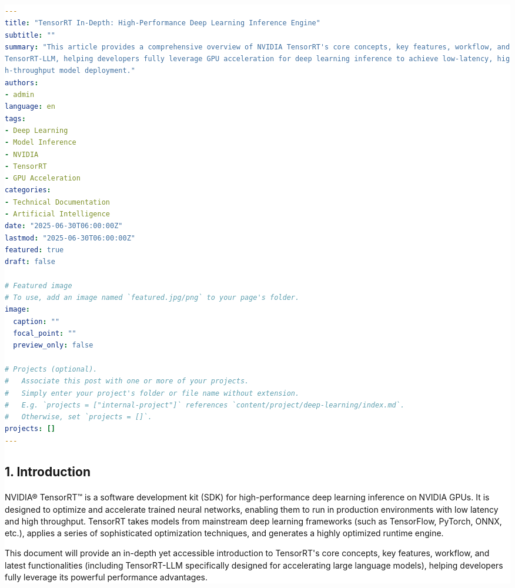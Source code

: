 ```yaml
---
title: "TensorRT In-Depth: High-Performance Deep Learning Inference Engine"
subtitle: ""
summary: "This article provides a comprehensive overview of NVIDIA TensorRT's core concepts, key features, workflow, and TensorRT-LLM, helping developers fully leverage GPU acceleration for deep learning inference to achieve low-latency, high-throughput model deployment."
authors:
- admin
language: en
tags:
- Deep Learning
- Model Inference
- NVIDIA
- TensorRT
- GPU Acceleration
categories:
- Technical Documentation
- Artificial Intelligence
date: "2025-06-30T06:00:00Z"
lastmod: "2025-06-30T06:00:00Z"
featured: true
draft: false

# Featured image
# To use, add an image named `featured.jpg/png` to your page's folder.
image:
  caption: ""
  focal_point: ""
  preview_only: false

# Projects (optional).
#   Associate this post with one or more of your projects.
#   Simply enter your project's folder or file name without extension.
#   E.g. `projects = ["internal-project"]` references `content/project/deep-learning/index.md`.
#   Otherwise, set `projects = []`.
projects: []
---
```


## 1. Introduction

NVIDIA® TensorRT™ is a software development kit (SDK) for high-performance deep learning inference on NVIDIA GPUs. It is designed to optimize and accelerate trained neural networks, enabling them to run in production environments with low latency and high throughput. TensorRT takes models from mainstream deep learning frameworks (such as TensorFlow, PyTorch, ONNX, etc.), applies a series of sophisticated optimization techniques, and generates a highly optimized runtime engine.

This document will provide an in-depth yet accessible introduction to TensorRT's core concepts, key features, workflow, and latest functionalities (including TensorRT-LLM specifically designed for accelerating large language models), helping developers fully leverage its powerful performance advantages.
